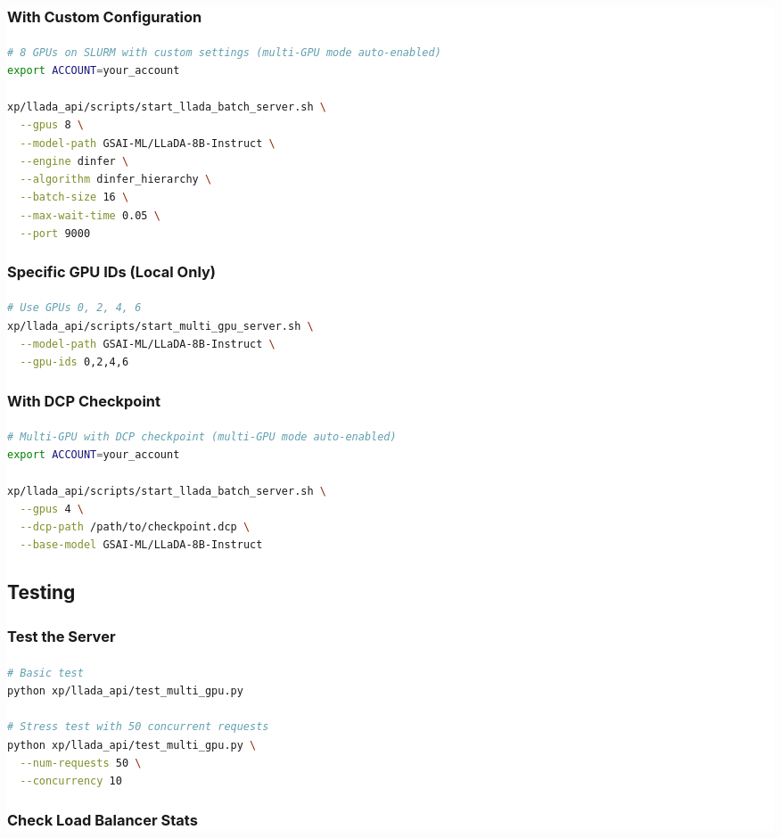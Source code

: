 ### With Custom Configuration

```bash
# 8 GPUs on SLURM with custom settings (multi-GPU mode auto-enabled)
export ACCOUNT=your_account

xp/llada_api/scripts/start_llada_batch_server.sh \
  --gpus 8 \
  --model-path GSAI-ML/LLaDA-8B-Instruct \
  --engine dinfer \
  --algorithm dinfer_hierarchy \
  --batch-size 16 \
  --max-wait-time 0.05 \
  --port 9000
```

### Specific GPU IDs (Local Only)

```bash
# Use GPUs 0, 2, 4, 6
xp/llada_api/scripts/start_multi_gpu_server.sh \
  --model-path GSAI-ML/LLaDA-8B-Instruct \
  --gpu-ids 0,2,4,6
```

### With DCP Checkpoint

```bash
# Multi-GPU with DCP checkpoint (multi-GPU mode auto-enabled)
export ACCOUNT=your_account

xp/llada_api/scripts/start_llada_batch_server.sh \
  --gpus 4 \
  --dcp-path /path/to/checkpoint.dcp \
  --base-model GSAI-ML/LLaDA-8B-Instruct
```

## Testing

### Test the Server

```bash
# Basic test
python xp/llada_api/test_multi_gpu.py

# Stress test with 50 concurrent requests
python xp/llada_api/test_multi_gpu.py \
  --num-requests 50 \
  --concurrency 10
```

### Check Load Balancer Stats
